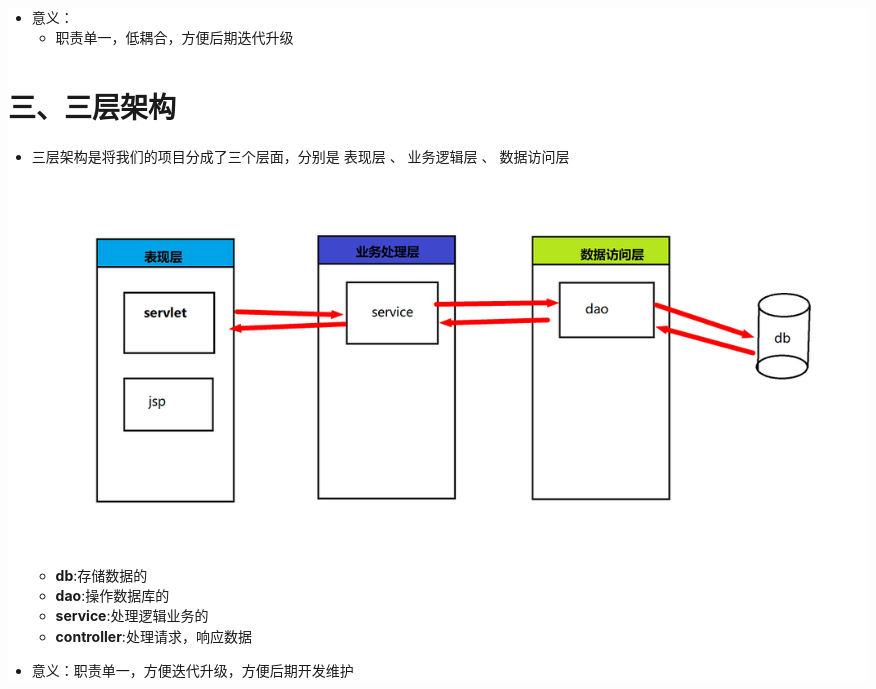 - 意义：
  - 职责单一，低耦合，方便后期迭代升级

# 三、三层架构

- 三层架构是将我们的项目分成了三个层面，分别是 表现层 、 业务逻辑层 、 数据访问层

  ![image-20221010154912680](jsp.assets/image-20221010154912680.png)

  - **db**:存储数据的
  - **dao**:操作数据库的
  - **service**:处理逻辑业务的
  - **controller**:处理请求，响应数据

- 意义：职责单一，方便迭代升级，方便后期开发维护

